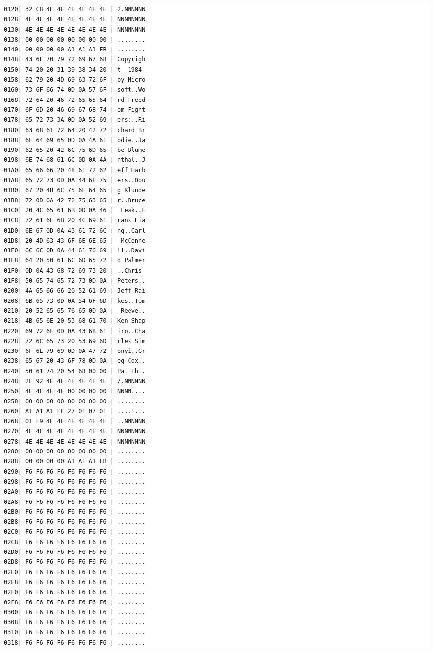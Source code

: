     0120| 32 C8 4E 4E 4E 4E 4E 4E | 2.NNNNNN
    0128| 4E 4E 4E 4E 4E 4E 4E 4E | NNNNNNNN
    0130| 4E 4E 4E 4E 4E 4E 4E 4E | NNNNNNNN
    0138| 00 00 00 00 00 00 00 00 | ........
    0140| 00 00 00 00 A1 A1 A1 FB | ........
    0148| 43 6F 70 79 72 69 67 68 | Copyrigh
    0150| 74 20 20 31 39 38 34 20 | t  1984 
    0158| 62 79 20 4D 69 63 72 6F | by Micro
    0160| 73 6F 66 74 0D 0A 57 6F | soft..Wo
    0168| 72 64 20 46 72 65 65 64 | rd Freed
    0170| 6F 6D 20 46 69 67 68 74 | om Fight
    0178| 65 72 73 3A 0D 0A 52 69 | ers:..Ri
    0180| 63 68 61 72 64 20 42 72 | chard Br
    0188| 6F 64 69 65 0D 0A 4A 61 | odie..Ja
    0190| 62 65 20 42 6C 75 6D 65 | be Blume
    0198| 6E 74 68 61 6C 0D 0A 4A | nthal..J
    01A0| 65 66 66 20 48 61 72 62 | eff Harb
    01A8| 65 72 73 0D 0A 44 6F 75 | ers..Dou
    01B0| 67 20 4B 6C 75 6E 64 65 | g Klunde
    01B8| 72 0D 0A 42 72 75 63 65 | r..Bruce
    01C0| 20 4C 65 61 6B 0D 0A 46 |  Leak..F
    01C8| 72 61 6E 6B 20 4C 69 61 | rank Lia
    01D0| 6E 67 0D 0A 43 61 72 6C | ng..Carl
    01D8| 20 4D 63 43 6F 6E 6E 65 |  McConne
    01E0| 6C 6C 0D 0A 44 61 76 69 | ll..Davi
    01E8| 64 20 50 61 6C 6D 65 72 | d Palmer
    01F0| 0D 0A 43 68 72 69 73 20 | ..Chris 
    01F8| 50 65 74 65 72 73 0D 0A | Peters..
    0200| 4A 65 66 66 20 52 61 69 | Jeff Rai
    0208| 6B 65 73 0D 0A 54 6F 6D | kes..Tom
    0210| 20 52 65 65 76 65 0D 0A |  Reeve..
    0218| 4B 65 6E 20 53 68 61 70 | Ken Shap
    0220| 69 72 6F 0D 0A 43 68 61 | iro..Cha
    0228| 72 6C 65 73 20 53 69 6D | rles Sim
    0230| 6F 6E 79 69 0D 0A 47 72 | onyi..Gr
    0238| 65 67 20 43 6F 78 0D 0A | eg Cox..
    0240| 50 61 74 20 54 68 00 00 | Pat Th..
    0248| 2F 92 4E 4E 4E 4E 4E 4E | /.NNNNNN
    0250| 4E 4E 4E 4E 00 00 00 00 | NNNN....
    0258| 00 00 00 00 00 00 00 00 | ........
    0260| A1 A1 A1 FE 27 01 07 01 | ....'...
    0268| 01 F9 4E 4E 4E 4E 4E 4E | ..NNNNNN
    0270| 4E 4E 4E 4E 4E 4E 4E 4E | NNNNNNNN
    0278| 4E 4E 4E 4E 4E 4E 4E 4E | NNNNNNNN
    0280| 00 00 00 00 00 00 00 00 | ........
    0288| 00 00 00 00 A1 A1 A1 FB | ........
    0290| F6 F6 F6 F6 F6 F6 F6 F6 | ........
    0298| F6 F6 F6 F6 F6 F6 F6 F6 | ........
    02A0| F6 F6 F6 F6 F6 F6 F6 F6 | ........
    02A8| F6 F6 F6 F6 F6 F6 F6 F6 | ........
    02B0| F6 F6 F6 F6 F6 F6 F6 F6 | ........
    02B8| F6 F6 F6 F6 F6 F6 F6 F6 | ........
    02C0| F6 F6 F6 F6 F6 F6 F6 F6 | ........
    02C8| F6 F6 F6 F6 F6 F6 F6 F6 | ........
    02D0| F6 F6 F6 F6 F6 F6 F6 F6 | ........
    02D8| F6 F6 F6 F6 F6 F6 F6 F6 | ........
    02E0| F6 F6 F6 F6 F6 F6 F6 F6 | ........
    02E8| F6 F6 F6 F6 F6 F6 F6 F6 | ........
    02F0| F6 F6 F6 F6 F6 F6 F6 F6 | ........
    02F8| F6 F6 F6 F6 F6 F6 F6 F6 | ........
    0300| F6 F6 F6 F6 F6 F6 F6 F6 | ........
    0308| F6 F6 F6 F6 F6 F6 F6 F6 | ........
    0310| F6 F6 F6 F6 F6 F6 F6 F6 | ........
    0318| F6 F6 F6 F6 F6 F6 F6 F6 | ........